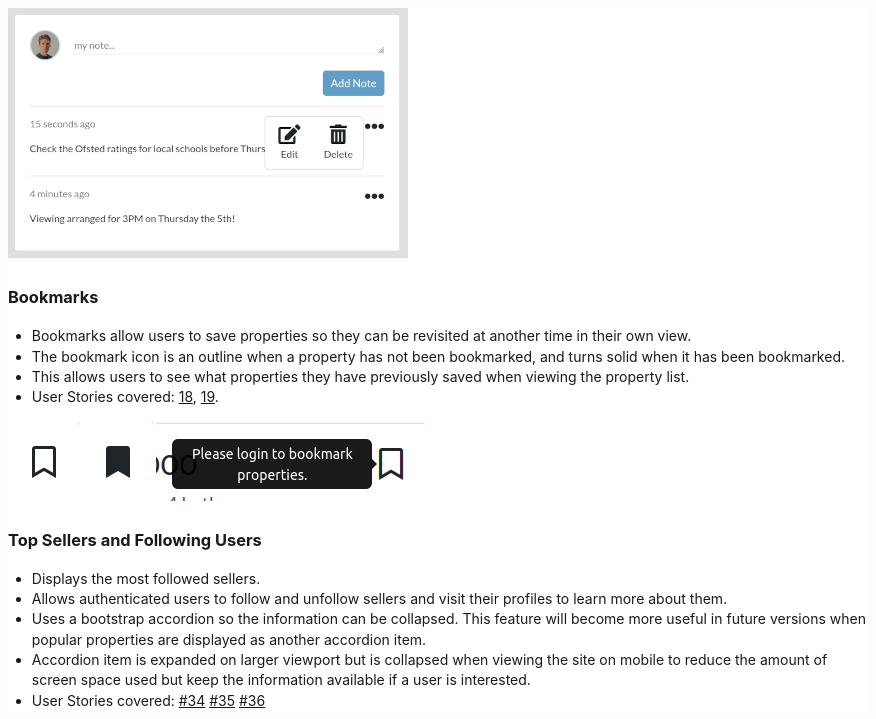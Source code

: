 ![Notes Form](docs/assets/features/notes.png)

### Bookmarks

- Bookmarks allow users to save properties so they can be revisited at another time in their own view.
- The bookmark icon is an outline when a property has not been bookmarked, and turns solid when it has been bookmarked.
- This allows users to see what properties they have previously saved when viewing the property list.
- User Stories covered:
[18](https://github.com/ianmeigh/property-direct-frontend/issues/18),
[19](https://github.com/ianmeigh/property-direct-frontend/issues/19).

![Bookmarks](docs/assets/features/bookmarks.png)

### Top Sellers and Following Users

- Displays the most followed sellers.
- Allows authenticated users to follow and unfollow sellers and visit their profiles to learn more about them.
- Uses a bootstrap accordion so the information can be collapsed. This feature will become more useful in future versions when popular properties are displayed as another accordion item.
- Accordion item is expanded on larger viewport but is collapsed when viewing the site on mobile to reduce the amount of screen space used but keep the information available if a user is interested.
- User Stories covered:
[#34](https://github.com/ianmeigh/property-direct-frontend/issues/34)
[#35](https://github.com/ianmeigh/property-direct-frontend/issues/35)
[#36](https://github.com/ianmeigh/property-direct-frontend/issues/36)

